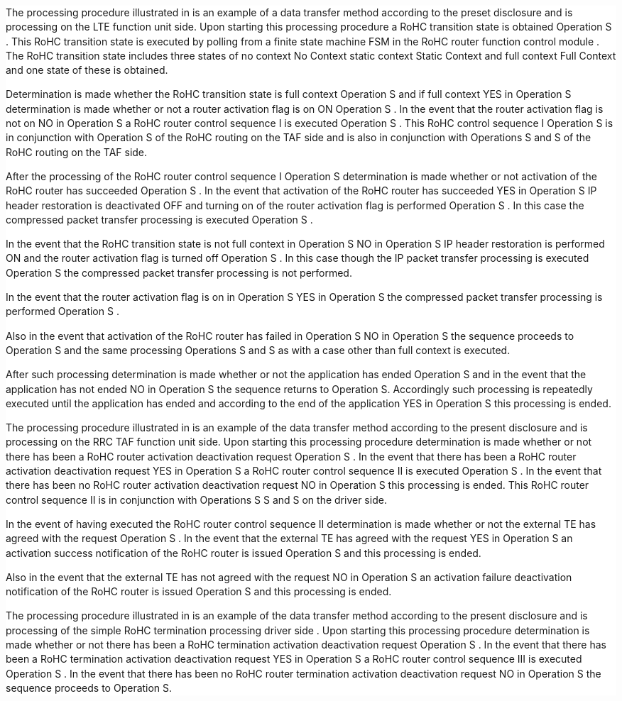 The processing procedure illustrated in is an example of a data transfer method according to the preset disclosure and is processing on the LTE function unit side. Upon starting this processing procedure a RoHC transition state is obtained Operation S . This RoHC transition state is executed by polling from a finite state machine FSM in the RoHC router function control module . The RoHC transition state includes three states of no context No Context static context Static Context and full context Full Context and one state of these is obtained.

Determination is made whether the RoHC transition state is full context Operation S and if full context YES in Operation S determination is made whether or not a router activation flag is on ON Operation S . In the event that the router activation flag is not on NO in Operation S a RoHC router control sequence I is executed Operation S . This RoHC control sequence I Operation S is in conjunction with Operation S of the RoHC routing on the TAF side and is also in conjunction with Operations S and S of the RoHC routing on the TAF side.

After the processing of the RoHC router control sequence I Operation S determination is made whether or not activation of the RoHC router has succeeded Operation S . In the event that activation of the RoHC router has succeeded YES in Operation S IP header restoration is deactivated OFF and turning on of the router activation flag is performed Operation S . In this case the compressed packet transfer processing is executed Operation S .

In the event that the RoHC transition state is not full context in Operation S NO in Operation S IP header restoration is performed ON and the router activation flag is turned off Operation S . In this case though the IP packet transfer processing is executed Operation S the compressed packet transfer processing is not performed.

In the event that the router activation flag is on in Operation S YES in Operation S the compressed packet transfer processing is performed Operation S .

Also in the event that activation of the RoHC router has failed in Operation S NO in Operation S the sequence proceeds to Operation S and the same processing Operations S and S as with a case other than full context is executed.

After such processing determination is made whether or not the application has ended Operation S and in the event that the application has not ended NO in Operation S the sequence returns to Operation S. Accordingly such processing is repeatedly executed until the application has ended and according to the end of the application YES in Operation S this processing is ended.

The processing procedure illustrated in is an example of the data transfer method according to the present disclosure and is processing on the RRC TAF function unit side. Upon starting this processing procedure determination is made whether or not there has been a RoHC router activation deactivation request Operation S . In the event that there has been a RoHC router activation deactivation request YES in Operation S a RoHC router control sequence II is executed Operation S . In the event that there has been no RoHC router activation deactivation request NO in Operation S this processing is ended. This RoHC router control sequence II is in conjunction with Operations S S and S on the driver side.

In the event of having executed the RoHC router control sequence II determination is made whether or not the external TE has agreed with the request Operation S . In the event that the external TE has agreed with the request YES in Operation S an activation success notification of the RoHC router is issued Operation S and this processing is ended.

Also in the event that the external TE has not agreed with the request NO in Operation S an activation failure deactivation notification of the RoHC router is issued Operation S and this processing is ended.

The processing procedure illustrated in is an example of the data transfer method according to the present disclosure and is processing of the simple RoHC termination processing driver side . Upon starting this processing procedure determination is made whether or not there has been a RoHC termination activation deactivation request Operation S . In the event that there has been a RoHC termination activation deactivation request YES in Operation S a RoHC router control sequence III is executed Operation S . In the event that there has been no RoHC router termination activation deactivation request NO in Operation S the sequence proceeds to Operation S.
